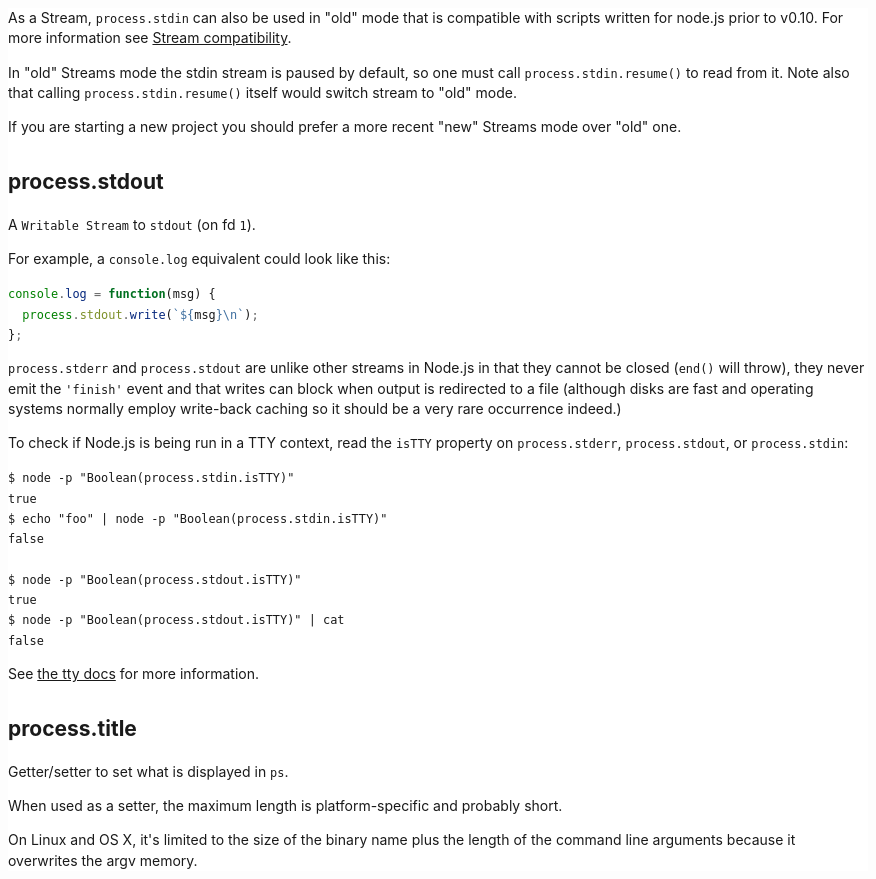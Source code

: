 As a Stream, `process.stdin` can also be used in "old" mode that is compatible
with scripts written for node.js prior to v0.10.
For more information see [Stream compatibility][].

In "old" Streams mode the stdin stream is paused by default, so one
must call `process.stdin.resume()` to read from it. Note also that calling
`process.stdin.resume()` itself would switch stream to "old" mode.

If you are starting a new project you should prefer a more recent "new" Streams
mode over "old" one.

## process.stdout

A `Writable Stream` to `stdout` (on fd `1`).

For example, a `console.log` equivalent could look like this:

```js
console.log = function(msg) {
  process.stdout.write(`${msg}\n`);
};
```

`process.stderr` and `process.stdout` are unlike other streams in Node.js in
that they cannot be closed (`end()` will throw), they never emit the `'finish'`
event and that writes can block when output is redirected to a file (although
disks are fast and operating systems normally employ write-back caching so it
should be a very rare occurrence indeed.)

To check if Node.js is being run in a TTY context, read the `isTTY` property
on `process.stderr`, `process.stdout`, or `process.stdin`:

```
$ node -p "Boolean(process.stdin.isTTY)"
true
$ echo "foo" | node -p "Boolean(process.stdin.isTTY)"
false

$ node -p "Boolean(process.stdout.isTTY)"
true
$ node -p "Boolean(process.stdout.isTTY)" | cat
false
```

See [the tty docs][] for more information.

## process.title

Getter/setter to set what is displayed in `ps`.

When used as a setter, the maximum length is platform-specific and probably
short.

On Linux and OS X, it's limited to the size of the binary name plus the
length of the command line arguments because it overwrites the argv memory.


[`'message'`]: child_process.html#child_process_event_message
[`ChildProcess.disconnect()`]: child_process.html#child_process_child_disconnect
[`ChildProcess.send()`]: child_process.html#child_process_child_send_message_sendhandle_callback
[`Error`]: errors.html#errors_class_error
[`EventEmitter`]: events.html#events_class_events_eventemitter
[`net.Server`]: net.html#net_class_net_server
[`net.Socket`]: net.html#net_class_net_socket
[`process.exit()`]: #process_process_exit_code
[`promise.catch(...)`]: https://developer.mozilla.org/en-US/docs/Web/JavaScript/Reference/Global_Objects/Promise/catch
[`'rejectionHandled'`]: #process_event_rejectionhandled
[`require.main`]: modules.html#modules_accessing_the_main_module
[`setTimeout(fn, 0)`]: timers.html#timers_settimeout_callback_delay_arg
[Signal Events]: #process_signal_events
[Stream compatibility]: stream.html#stream_compatibility_with_older_node_js_versions
[the tty docs]: tty.html#tty_tty